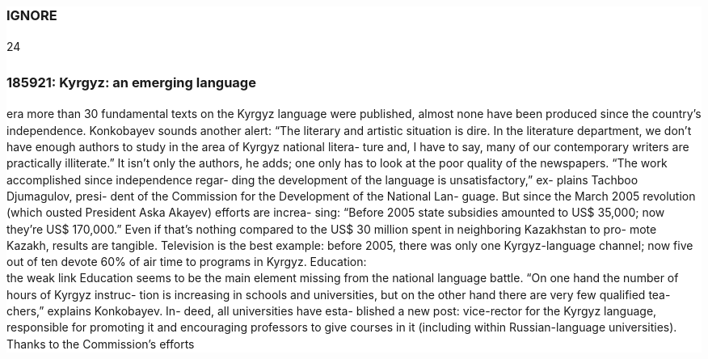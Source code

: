 ### IGNORE

24

### 185921: Kyrgyz: an emerging language

era more than 30 fundamental 
texts on the Kyrgyz language 
were published, almost none 
have been produced since the 
country’s independence. 
Konkobayev sounds another 
alert: “The literary and artistic 
situation is dire. In the literature 
department, we don’t have 
enough authors to study in the 
area of Kyrgyz national litera-
ture and, I have to say, many of 
our contemporary writers are 
practically illiterate.” It isn’t only 
the authors, he adds; one only 
has to look at the poor quality 
of the newspapers. 
“The work accomplished 
since independence regar- 
ding the development of the 
language is unsatisfactory,” ex-
plains Tachboo Djumagulov, presi-
dent of the Commission for the 
Development of the National Lan-
guage. But since the March 2005 
revolution (which ousted President 
Aska Akayev) efforts are increa- 
sing: “Before 2005 state subsidies 
amounted to US$ 35,000; now 
they’re US$ 170,000.” 
Even if that’s nothing compared 
to the US$ 30 million spent in 
neighboring Kazakhstan to pro-
mote Kazakh, results are tangible. 
Television is the best example: 
before 2005, there was only one 
Kyrgyz-language channel; now five 
out of ten devote 60% of air time 
to programs in Kyrgyz.
Education:  
the weak link
Education seems to be the main 
element missing from the national 
language battle. “On one hand the 
number of hours of Kyrgyz instruc-
tion is increasing in schools and 
universities, but on the other hand 
there are very few qualified tea- 
chers,” explains Konkobayev. In-
deed, all universities have esta- 
blished a new post: vice-rector for 
the Kyrgyz language, responsible 
for promoting it and encouraging 
professors to give courses in it 
(including within Russian-language 
universities). 
Thanks to the Commission’s efforts 
